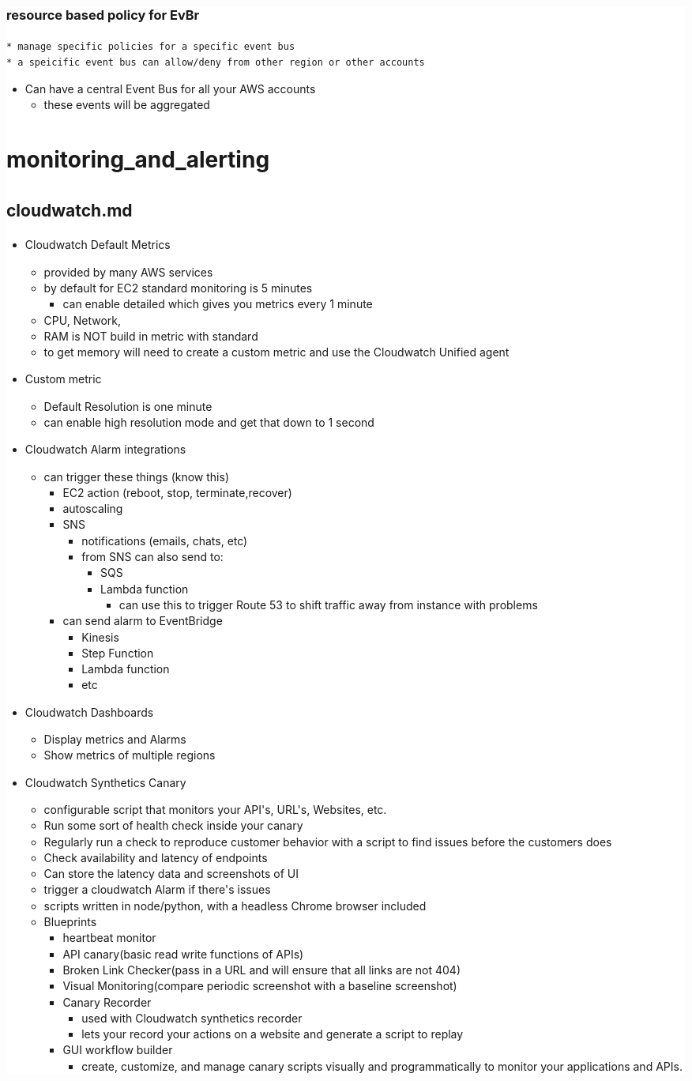###  resource based policy for EvBr
    * manage specific policies for a specific event bus
    * a speicific event bus can allow/deny from other region or other accounts

* Can have a central Event Bus for all your AWS accounts
    * these events will be aggregated

#  monitoring_and_alerting

## cloudwatch.md
* Cloudwatch Default Metrics
    * provided by many AWS services
    * by default for EC2 standard monitoring is 5 minutes
        * can enable detailed which gives you metrics every 1 minute
    * CPU, Network, 
    * RAM is NOT build in metric with standard 
    * to get memory will need to create a custom metric and use the Cloudwatch Unified agent

* Custom metric
    * Default Resolution is one minute
    * can enable high resolution mode and get that down to 1 second


* Cloudwatch Alarm integrations
    * can trigger these things (know this)
        * EC2 action (reboot, stop, terminate,recover)
        * autoscaling
        * SNS 
            * notifications (emails, chats, etc)
            * from SNS can also send to:
                * SQS
                * Lambda function
                    * can use this to trigger Route 53 to shift traffic away from instance with problems
        * can send alarm to EventBridge
            * Kinesis
            * Step Function
            * Lambda function
            * etc


* Cloudwatch Dashboards
    * Display metrics and Alarms
    * Show metrics of multiple regions

* Cloudwatch Synthetics Canary
    * configurable script that monitors your API's, URL's, Websites, etc.
    * Run some sort of health check inside your canary
    * Regularly run a check to reproduce customer behavior with a script to find issues before the customers does
    * Check availability and latency of endpoints
    * Can store the latency data and screenshots of UI
    * trigger a cloudwatch Alarm if there's issues
    * scripts written in node/python, with a headless Chrome browser included
    * Blueprints
        * heartbeat monitor
        * API canary(basic read write functions of APIs)
        * Broken Link Checker(pass in a URL and will ensure that all links are not 404)
        * Visual Monitoring(compare periodic screenshot with a baseline screenshot)
        * Canary Recorder   
            * used with Cloudwatch synthetics recorder
            * lets your record your actions on a website and generate a script to replay
        * GUI workflow builder
            * create, customize, and manage canary scripts visually and programmatically to monitor your applications and APIs.
